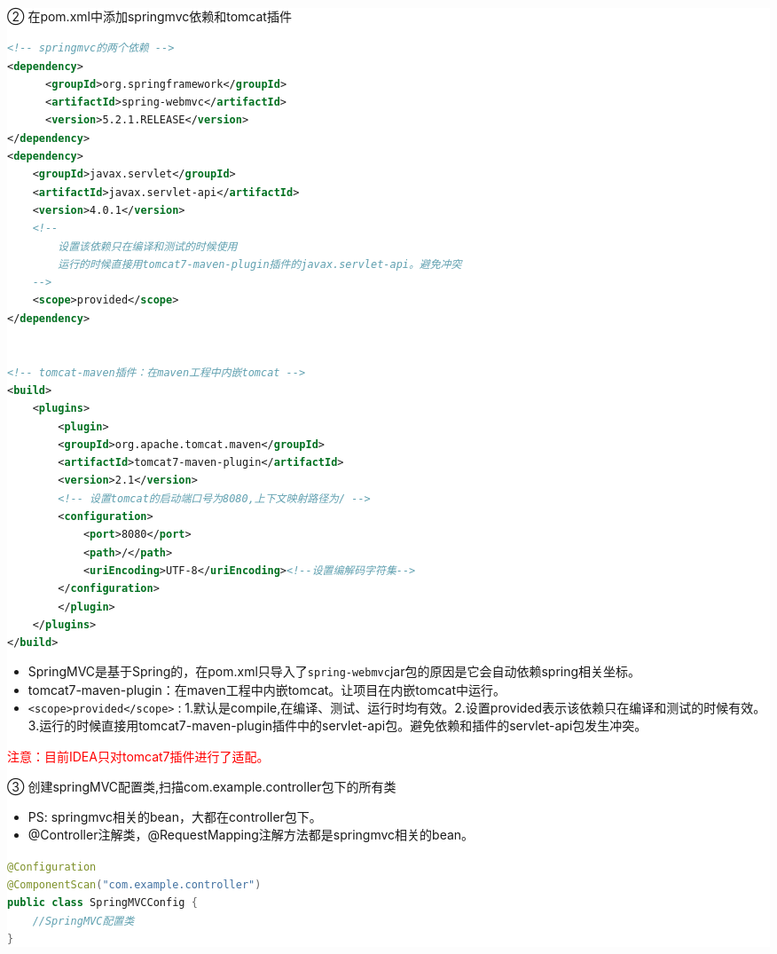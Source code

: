 ② 在pom.xml中添加springmvc依赖和tomcat插件

```xml
<!-- springmvc的两个依赖 -->
<dependency>
      <groupId>org.springframework</groupId>
      <artifactId>spring-webmvc</artifactId>
      <version>5.2.1.RELEASE</version>
</dependency>
<dependency>
    <groupId>javax.servlet</groupId>
    <artifactId>javax.servlet-api</artifactId>
    <version>4.0.1</version>
    <!-- 
        设置该依赖只在编译和测试的时候使用 
        运行的时候直接用tomcat7-maven-plugin插件的javax.servlet-api。避免冲突
    -->
    <scope>provided</scope>
</dependency>


<!-- tomcat-maven插件：在maven工程中内嵌tomcat -->
<build>
    <plugins>
        <plugin>
        <groupId>org.apache.tomcat.maven</groupId>
        <artifactId>tomcat7-maven-plugin</artifactId>
        <version>2.1</version>
        <!-- 设置tomcat的启动端口号为8080,上下文映射路径为/ -->
        <configuration>
            <port>8080</port>
            <path>/</path>
            <uriEncoding>UTF-8</uriEncoding><!--设置编解码字符集-->
        </configuration>
        </plugin>
    </plugins>
</build>
```

* SpringMVC是基于Spring的，在pom.xml只导入了`spring-webmvc`jar包的原因是它会自动依赖spring相关坐标。
* tomcat7-maven-plugin：在maven工程中内嵌tomcat。让项目在内嵌tomcat中运行。
* `<scope>provided</scope>` : 1.默认是compile,在编译、测试、运行时均有效。2.设置provided表示该依赖只在编译和测试的时候有效。3.运行的时候直接用tomcat7-maven-plugin插件中的servlet-api包。避免依赖和插件的servlet-api包发生冲突。

<font color="red">注意：目前IDEA只对tomcat7插件进行了适配。</font>

③ 创建springMVC配置类,扫描com.example.controller包下的所有类

* PS: springmvc相关的bean，大都在controller包下。
* @Controller注解类，@RequestMapping注解方法都是springmvc相关的bean。

```java
@Configuration
@ComponentScan("com.example.controller")
public class SpringMVCConfig {
    //SpringMVC配置类
}
```
